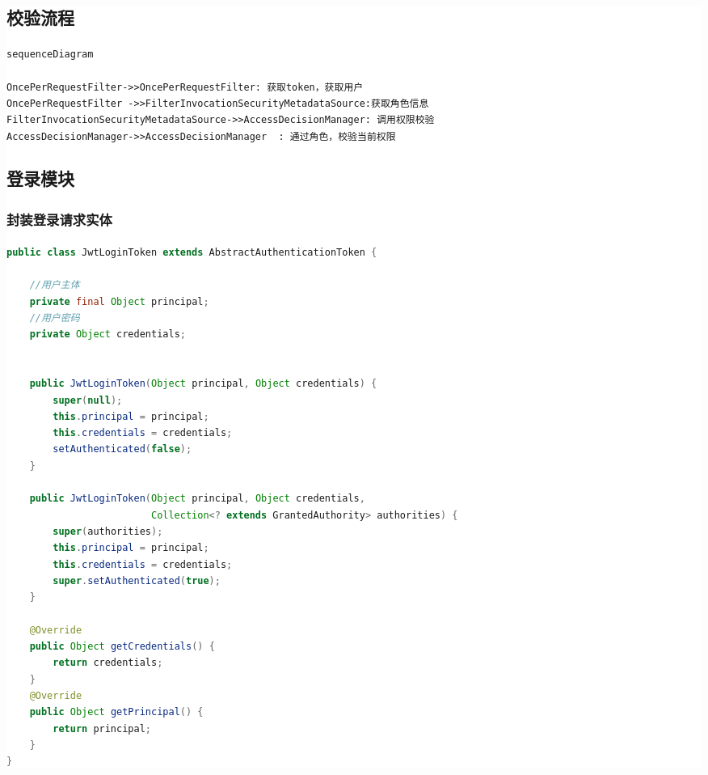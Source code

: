 ## 校验流程

```mermaid
sequenceDiagram

OncePerRequestFilter->>OncePerRequestFilter: 获取token，获取用户
OncePerRequestFilter ->>FilterInvocationSecurityMetadataSource:获取角色信息
FilterInvocationSecurityMetadataSource->>AccessDecisionManager: 调用权限校验
AccessDecisionManager->>AccessDecisionManager  : 通过角色，校验当前权限
```



## 登录模块

### 封装登录请求实体

```java
public class JwtLoginToken extends AbstractAuthenticationToken {

    //用户主体
    private final Object principal;
    //用户密码
    private Object credentials;


    public JwtLoginToken(Object principal, Object credentials) {
        super(null);
        this.principal = principal;
        this.credentials = credentials;
        setAuthenticated(false);
    }
    
    public JwtLoginToken(Object principal, Object credentials,
                         Collection<? extends GrantedAuthority> authorities) {
        super(authorities);
        this.principal = principal;
        this.credentials = credentials;
        super.setAuthenticated(true);
    }

    @Override
    public Object getCredentials() {
        return credentials;
    }
    @Override
    public Object getPrincipal() {
        return principal;
    }
}
```
